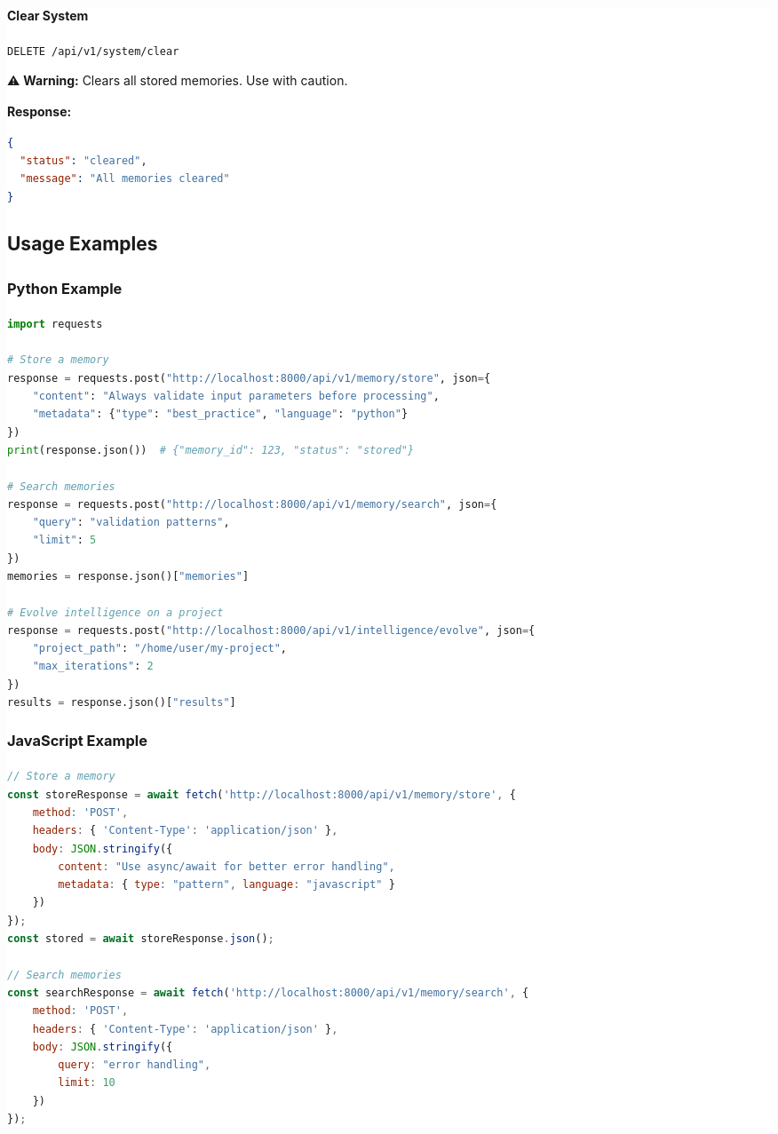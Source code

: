 #### Clear System
```http
DELETE /api/v1/system/clear
```
⚠️ **Warning:** Clears all stored memories. Use with caution.

**Response:**
```json
{
  "status": "cleared",
  "message": "All memories cleared"
}
```

## Usage Examples

### Python Example
```python
import requests

# Store a memory
response = requests.post("http://localhost:8000/api/v1/memory/store", json={
    "content": "Always validate input parameters before processing",
    "metadata": {"type": "best_practice", "language": "python"}
})
print(response.json())  # {"memory_id": 123, "status": "stored"}

# Search memories
response = requests.post("http://localhost:8000/api/v1/memory/search", json={
    "query": "validation patterns",
    "limit": 5
})
memories = response.json()["memories"]

# Evolve intelligence on a project
response = requests.post("http://localhost:8000/api/v1/intelligence/evolve", json={
    "project_path": "/home/user/my-project",
    "max_iterations": 2
})
results = response.json()["results"]
```

### JavaScript Example
```javascript
// Store a memory
const storeResponse = await fetch('http://localhost:8000/api/v1/memory/store', {
    method: 'POST',
    headers: { 'Content-Type': 'application/json' },
    body: JSON.stringify({
        content: "Use async/await for better error handling",
        metadata: { type: "pattern", language: "javascript" }
    })
});
const stored = await storeResponse.json();

// Search memories
const searchResponse = await fetch('http://localhost:8000/api/v1/memory/search', {
    method: 'POST',
    headers: { 'Content-Type': 'application/json' },
    body: JSON.stringify({
        query: "error handling",
        limit: 10
    })
});
```